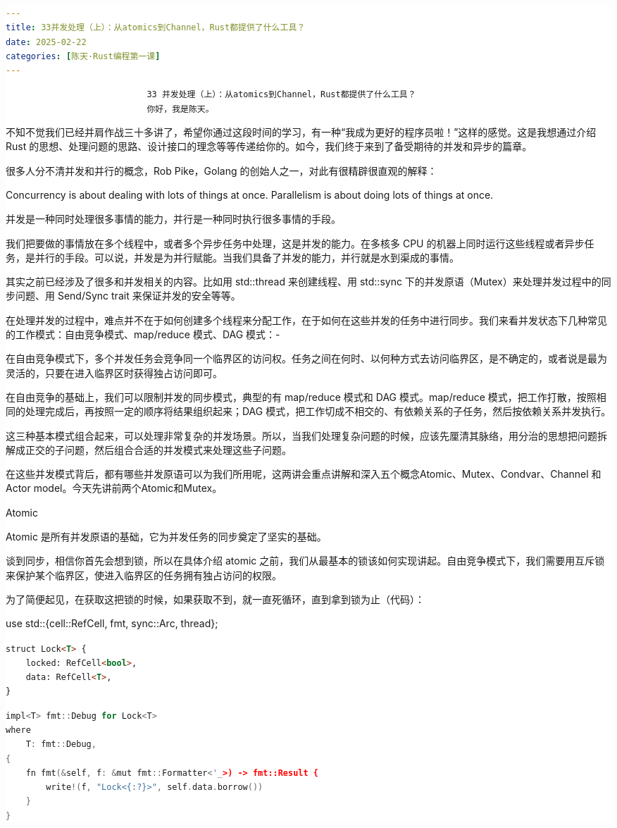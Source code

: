 ```yaml
---
title: 33并发处理（上）：从atomics到Channel，Rust都提供了什么工具？
date: 2025-02-22
categories: [陈天·Rust编程第一课]
---
```

```text
                            33 并发处理（上）：从atomics到Channel，Rust都提供了什么工具？
                            你好，我是陈天。
```

不知不觉我们已经并肩作战三十多讲了，希望你通过这段时间的学习，有一种“我成为更好的程序员啦！”这样的感觉。这是我想通过介绍 Rust 的思想、处理问题的思路、设计接口的理念等等传递给你的。如今，我们终于来到了备受期待的并发和异步的篇章。

很多人分不清并发和并行的概念，Rob Pike，Golang 的创始人之一，对此有很精辟很直观的解释：


Concurrency is about dealing with lots of things at once. Parallelism is about doing lots of things at once.


并发是一种同时处理很多事情的能力，并行是一种同时执行很多事情的手段。

我们把要做的事情放在多个线程中，或者多个异步任务中处理，这是并发的能力。在多核多 CPU 的机器上同时运行这些线程或者异步任务，是并行的手段。可以说，并发是为并行赋能。当我们具备了并发的能力，并行就是水到渠成的事情。

其实之前已经涉及了很多和并发相关的内容。比如用 std::thread 来创建线程、用 std::sync 下的并发原语（Mutex）来处理并发过程中的同步问题、用 Send/Sync trait 来保证并发的安全等等。

在处理并发的过程中，难点并不在于如何创建多个线程来分配工作，在于如何在这些并发的任务中进行同步。我们来看并发状态下几种常见的工作模式：自由竞争模式、map/reduce 模式、DAG 模式：-


在自由竞争模式下，多个并发任务会竞争同一个临界区的访问权。任务之间在何时、以何种方式去访问临界区，是不确定的，或者说是最为灵活的，只要在进入临界区时获得独占访问即可。

在自由竞争的基础上，我们可以限制并发的同步模式，典型的有 map/reduce 模式和 DAG 模式。map/reduce 模式，把工作打散，按照相同的处理完成后，再按照一定的顺序将结果组织起来；DAG 模式，把工作切成不相交的、有依赖关系的子任务，然后按依赖关系并发执行。

这三种基本模式组合起来，可以处理非常复杂的并发场景。所以，当我们处理复杂问题的时候，应该先厘清其脉络，用分治的思想把问题拆解成正交的子问题，然后组合合适的并发模式来处理这些子问题。

在这些并发模式背后，都有哪些并发原语可以为我们所用呢，这两讲会重点讲解和深入五个概念Atomic、Mutex、Condvar、Channel 和 Actor model。今天先讲前两个Atomic和Mutex。

Atomic

Atomic 是所有并发原语的基础，它为并发任务的同步奠定了坚实的基础。

谈到同步，相信你首先会想到锁，所以在具体介绍 atomic 之前，我们从最基本的锁该如何实现讲起。自由竞争模式下，我们需要用互斥锁来保护某个临界区，使进入临界区的任务拥有独占访问的权限。

为了简便起见，在获取这把锁的时候，如果获取不到，就一直死循环，直到拿到锁为止（代码）：

use std::{cell::RefCell, fmt, sync::Arc, thread};

```html
struct Lock<T> {
    locked: RefCell<bool>,
    data: RefCell<T>,
}
```

```cpp
impl<T> fmt::Debug for Lock<T>
where
    T: fmt::Debug,
{
    fn fmt(&self, f: &mut fmt::Formatter<'_>) -> fmt::Result {
        write!(f, "Lock<{:?}>", self.data.borrow())
    }
}
```
